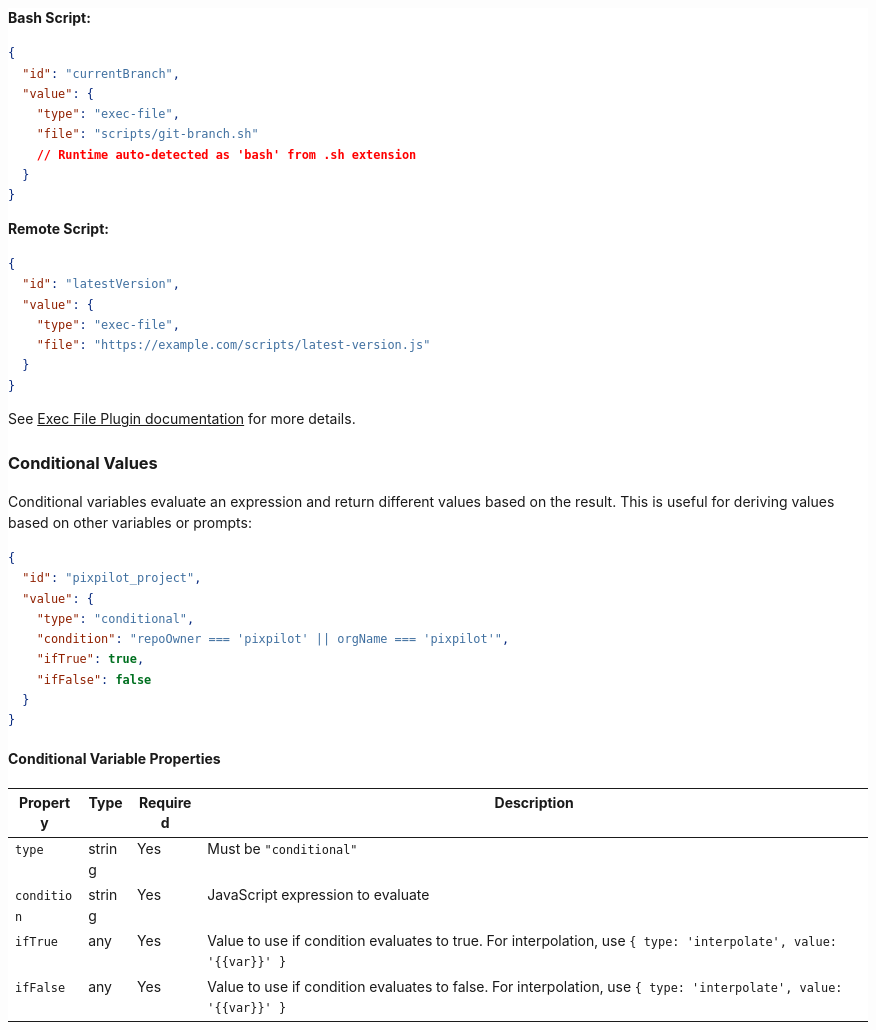 **Bash Script:**

```json
{
  "id": "currentBranch",
  "value": {
    "type": "exec-file",
    "file": "scripts/git-branch.sh"
    // Runtime auto-detected as 'bash' from .sh extension
  }
}
```

**Remote Script:**

```json
{
  "id": "latestVersion",
  "value": {
    "type": "exec-file",
    "file": "https://example.com/scripts/latest-version.js"
  }
}
```

See [Exec File Plugin documentation](./EXEC_FILE_PLUGIN.md) for more details.

### Conditional Values

Conditional variables evaluate an expression and return different values based on the result. This is useful for deriving values based on other variables or prompts:

```json
{
  "id": "pixpilot_project",
  "value": {
    "type": "conditional",
    "condition": "repoOwner === 'pixpilot' || orgName === 'pixpilot'",
    "ifTrue": true,
    "ifFalse": false
  }
}
```

#### Conditional Variable Properties

| Property    | Type   | Required | Description                                                                                                      |
| ----------- | ------ | -------- | ---------------------------------------------------------------------------------------------------------------- |
| `type`      | string | Yes      | Must be `"conditional"`                                                                                          |
| `condition` | string | Yes      | JavaScript expression to evaluate                                                                                |
| `ifTrue`    | any    | Yes      | Value to use if condition evaluates to true. For interpolation, use `{ type: 'interpolate', value: '{{var}}' }`  |
| `ifFalse`   | any    | Yes      | Value to use if condition evaluates to false. For interpolation, use `{ type: 'interpolate', value: '{{var}}' }` |
